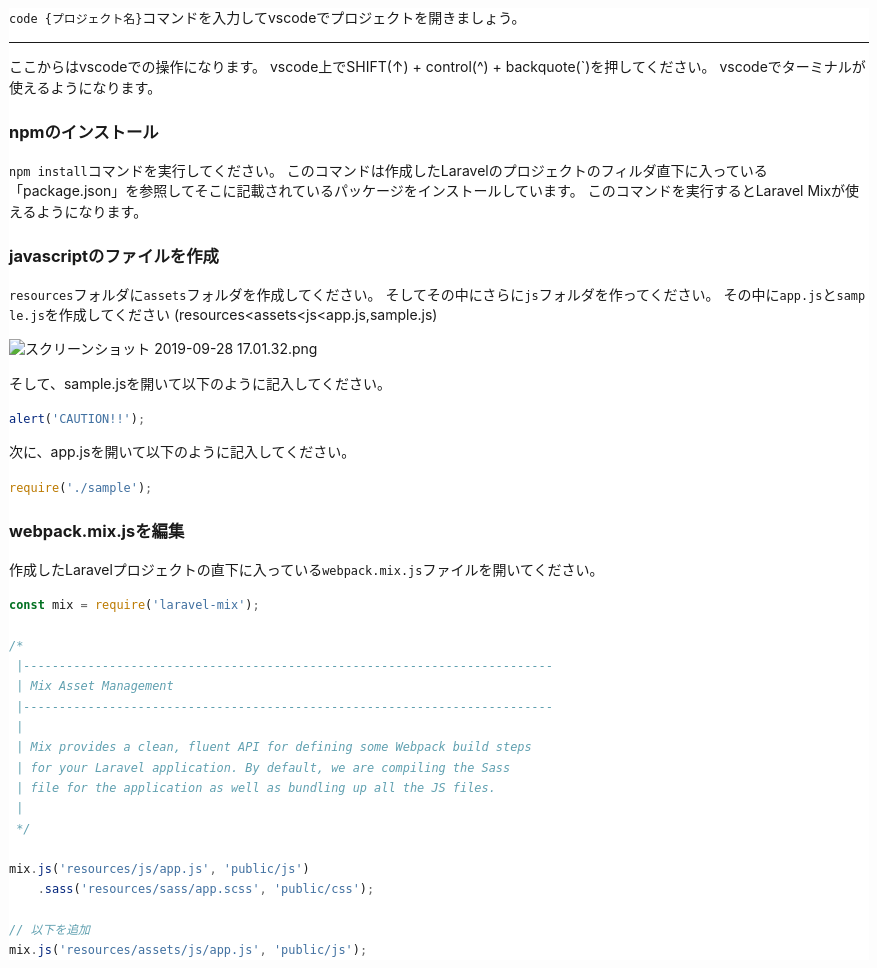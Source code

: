 `code {プロジェクト名}`コマンドを入力してvscodeでプロジェクトを開きましょう。

---

ここからはvscodeでの操作になります。
vscode上でSHIFT(↑) + control(^) + backquote(`)を押してください。
vscodeでターミナルが使えるようになります。

### npmのインストール

`npm install`コマンドを実行してください。
このコマンドは作成したLaravelのプロジェクトのフィルダ直下に入っている「package.json」を参照してそこに記載されているパッケージをインストールしています。
このコマンドを実行するとLaravel Mixが使えるようになります。

### javascriptのファイルを作成

`resources`フォルダに`assets`フォルダを作成してください。
そしてその中にさらに`js`フォルダを作ってください。
その中に`app.js`と`sample.js`を作成してください
(resources<assets<js<app.js,sample.js)

<img width="100%" alt="スクリーンショット 2019-09-28 17.01.32.png" src="https://qiita-image-store.s3.ap-northeast-1.amazonaws.com/0/489303/e4df56c6-4b30-c43f-17b7-87b1bbaa74e5.png">

そして、sample.jsを開いて以下のように記入してください。

```js:sample.js
alert('CAUTION!!');
```

次に、app.jsを開いて以下のように記入してください。

```js:app.js
require('./sample');
```

### webpack.mix.jsを編集

作成したLaravelプロジェクトの直下に入っている`webpack.mix.js`ファイルを開いてください。

```js:webpack.mix.js
const mix = require('laravel-mix');

/*
 |--------------------------------------------------------------------------
 | Mix Asset Management
 |--------------------------------------------------------------------------
 |
 | Mix provides a clean, fluent API for defining some Webpack build steps
 | for your Laravel application. By default, we are compiling the Sass
 | file for the application as well as bundling up all the JS files.
 |
 */

mix.js('resources/js/app.js', 'public/js')
    .sass('resources/sass/app.scss', 'public/css');

// 以下を追加
mix.js('resources/assets/js/app.js', 'public/js');
```
